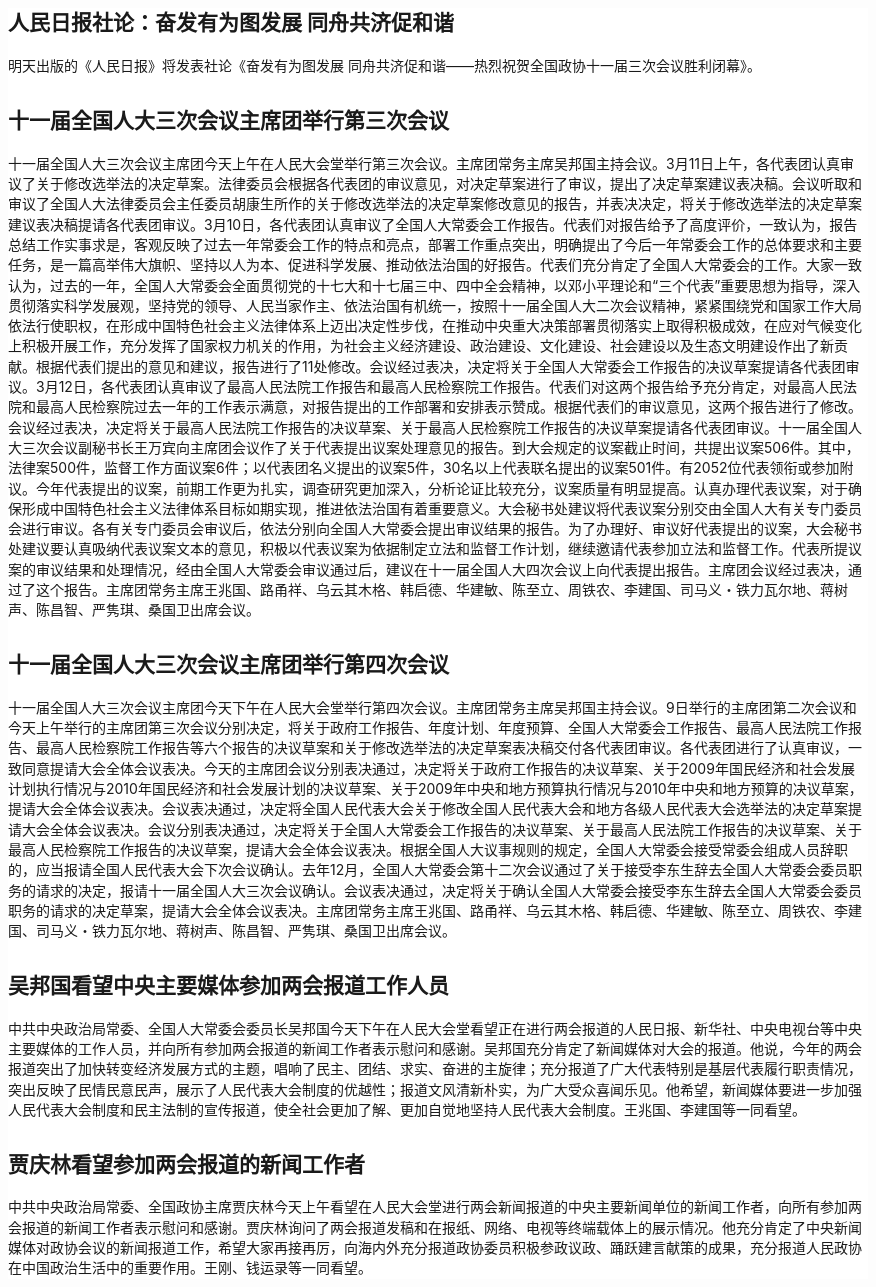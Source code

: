 
## 人民日报社论：奋发有为图发展 同舟共济促和谐


明天出版的《人民日报》将发表社论《奋发有为图发展 同舟共济促和谐――热烈祝贺全国政协十一届三次会议胜利闭幕》。


## 十一届全国人大三次会议主席团举行第三次会议


十一届全国人大三次会议主席团今天上午在人民大会堂举行第三次会议。主席团常务主席吴邦国主持会议。3月11日上午，各代表团认真审议了关于修改选举法的决定草案。法律委员会根据各代表团的审议意见，对决定草案进行了审议，提出了决定草案建议表决稿。会议听取和审议了全国人大法律委员会主任委员胡康生所作的关于修改选举法的决定草案修改意见的报告，并表决决定，将关于修改选举法的决定草案建议表决稿提请各代表团审议。3月10日，各代表团认真审议了全国人大常委会工作报告。代表们对报告给予了高度评价，一致认为，报告总结工作实事求是，客观反映了过去一年常委会工作的特点和亮点，部署工作重点突出，明确提出了今后一年常委会工作的总体要求和主要任务，是一篇高举伟大旗帜、坚持以人为本、促进科学发展、推动依法治国的好报告。代表们充分肯定了全国人大常委会的工作。大家一致认为，过去的一年，全国人大常委会全面贯彻党的十七大和十七届三中、四中全会精神，以邓小平理论和“三个代表”重要思想为指导，深入贯彻落实科学发展观，坚持党的领导、人民当家作主、依法治国有机统一，按照十一届全国人大二次会议精神，紧紧围绕党和国家工作大局依法行使职权，在形成中国特色社会主义法律体系上迈出决定性步伐，在推动中央重大决策部署贯彻落实上取得积极成效，在应对气候变化上积极开展工作，充分发挥了国家权力机关的作用，为社会主义经济建设、政治建设、文化建设、社会建设以及生态文明建设作出了新贡献。根据代表们提出的意见和建议，报告进行了11处修改。会议经过表决，决定将关于全国人大常委会工作报告的决议草案提请各代表团审议。3月12日，各代表团认真审议了最高人民法院工作报告和最高人民检察院工作报告。代表们对这两个报告给予充分肯定，对最高人民法院和最高人民检察院过去一年的工作表示满意，对报告提出的工作部署和安排表示赞成。根据代表们的审议意见，这两个报告进行了修改。会议经过表决，决定将关于最高人民法院工作报告的决议草案、关于最高人民检察院工作报告的决议草案提请各代表团审议。十一届全国人大三次会议副秘书长王万宾向主席团会议作了关于代表提出议案处理意见的报告。到大会规定的议案截止时间，共提出议案506件。其中，法律案500件，监督工作方面议案6件；以代表团名义提出的议案5件，30名以上代表联名提出的议案501件。有2052位代表领衔或参加附议。今年代表提出的议案，前期工作更为扎实，调查研究更加深入，分析论证比较充分，议案质量有明显提高。认真办理代表议案，对于确保形成中国特色社会主义法律体系目标如期实现，推进依法治国有着重要意义。大会秘书处建议将代表议案分别交由全国人大有关专门委员会进行审议。各有关专门委员会审议后，依法分别向全国人大常委会提出审议结果的报告。为了办理好、审议好代表提出的议案，大会秘书处建议要认真吸纳代表议案文本的意见，积极以代表议案为依据制定立法和监督工作计划，继续邀请代表参加立法和监督工作。代表所提议案的审议结果和处理情况，经由全国人大常委会审议通过后，建议在十一届全国人大四次会议上向代表提出报告。主席团会议经过表决，通过了这个报告。主席团常务主席王兆国、路甬祥、乌云其木格、韩启德、华建敏、陈至立、周铁农、李建国、司马义・铁力瓦尔地、蒋树声、陈昌智、严隽琪、桑国卫出席会议。


## 十一届全国人大三次会议主席团举行第四次会议


十一届全国人大三次会议主席团今天下午在人民大会堂举行第四次会议。主席团常务主席吴邦国主持会议。9日举行的主席团第二次会议和今天上午举行的主席团第三次会议分别决定，将关于政府工作报告、年度计划、年度预算、全国人大常委会工作报告、最高人民法院工作报告、最高人民检察院工作报告等六个报告的决议草案和关于修改选举法的决定草案表决稿交付各代表团审议。各代表团进行了认真审议，一致同意提请大会全体会议表决。今天的主席团会议分别表决通过，决定将关于政府工作报告的决议草案、关于2009年国民经济和社会发展计划执行情况与2010年国民经济和社会发展计划的决议草案、关于2009年中央和地方预算执行情况与2010年中央和地方预算的决议草案，提请大会全体会议表决。会议表决通过，决定将全国人民代表大会关于修改全国人民代表大会和地方各级人民代表大会选举法的决定草案提请大会全体会议表决。会议分别表决通过，决定将关于全国人大常委会工作报告的决议草案、关于最高人民法院工作报告的决议草案、关于最高人民检察院工作报告的决议草案，提请大会全体会议表决。根据全国人大议事规则的规定，全国人大常委会接受常委会组成人员辞职的，应当报请全国人民代表大会下次会议确认。去年12月，全国人大常委会第十二次会议通过了关于接受李东生辞去全国人大常委会委员职务的请求的决定，报请十一届全国人大三次会议确认。会议表决通过，决定将关于确认全国人大常委会接受李东生辞去全国人大常委会委员职务的请求的决定草案，提请大会全体会议表决。主席团常务主席王兆国、路甬祥、乌云其木格、韩启德、华建敏、陈至立、周铁农、李建国、司马义・铁力瓦尔地、蒋树声、陈昌智、严隽琪、桑国卫出席会议。


## 吴邦国看望中央主要媒体参加两会报道工作人员


中共中央政治局常委、全国人大常委会委员长吴邦国今天下午在人民大会堂看望正在进行两会报道的人民日报、新华社、中央电视台等中央主要媒体的工作人员，并向所有参加两会报道的新闻工作者表示慰问和感谢。吴邦国充分肯定了新闻媒体对大会的报道。他说，今年的两会报道突出了加快转变经济发展方式的主题，唱响了民主、团结、求实、奋进的主旋律；充分报道了广大代表特别是基层代表履行职责情况，突出反映了民情民意民声，展示了人民代表大会制度的优越性；报道文风清新朴实，为广大受众喜闻乐见。他希望，新闻媒体要进一步加强人民代表大会制度和民主法制的宣传报道，使全社会更加了解、更加自觉地坚持人民代表大会制度。王兆国、李建国等一同看望。


## 贾庆林看望参加两会报道的新闻工作者


中共中央政治局常委、全国政协主席贾庆林今天上午看望在人民大会堂进行两会新闻报道的中央主要新闻单位的新闻工作者，向所有参加两会报道的新闻工作者表示慰问和感谢。贾庆林询问了两会报道发稿和在报纸、网络、电视等终端载体上的展示情况。他充分肯定了中央新闻媒体对政协会议的新闻报道工作，希望大家再接再厉，向海内外充分报道政协委员积极参政议政、踊跃建言献策的成果，充分报道人民政协在中国政治生活中的重要作用。王刚、钱运录等一同看望。
